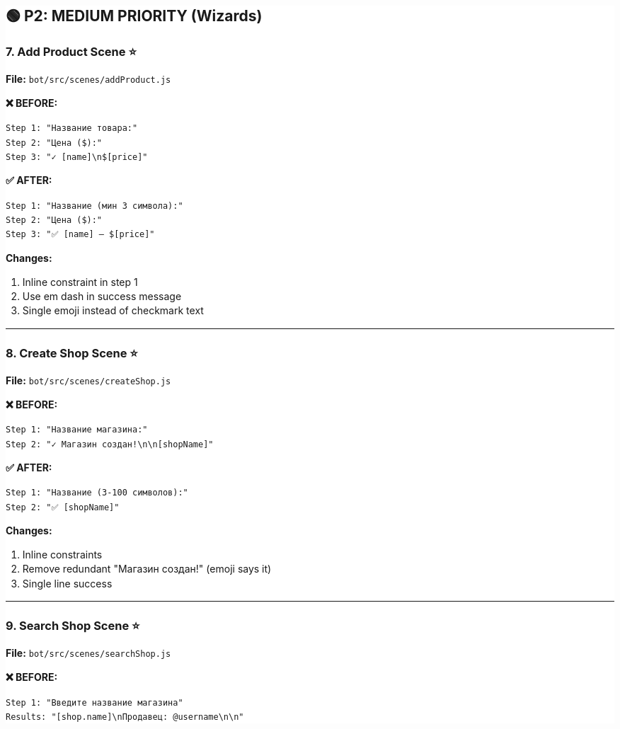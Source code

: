 
## 🟢 P2: MEDIUM PRIORITY (Wizards)

### 7. Add Product Scene ⭐

**File:** `bot/src/scenes/addProduct.js`

**❌ BEFORE:**
```
Step 1: "Название товара:"
Step 2: "Цена ($):"
Step 3: "✓ [name]\n$[price]"
```

**✅ AFTER:**
```
Step 1: "Название (мин 3 символа):"
Step 2: "Цена ($):"
Step 3: "✅ [name] — $[price]"
```

**Changes:**
1. Inline constraint in step 1
2. Use em dash in success message
3. Single emoji instead of checkmark text

---

### 8. Create Shop Scene ⭐

**File:** `bot/src/scenes/createShop.js`

**❌ BEFORE:**
```
Step 1: "Название магазина:"
Step 2: "✓ Магазин создан!\n\n[shopName]"
```

**✅ AFTER:**
```
Step 1: "Название (3-100 символов):"
Step 2: "✅ [shopName]"
```

**Changes:**
1. Inline constraints
2. Remove redundant "Магазин создан!" (emoji says it)
3. Single line success

---

### 9. Search Shop Scene ⭐

**File:** `bot/src/scenes/searchShop.js`

**❌ BEFORE:**
```
Step 1: "Введите название магазина"
Results: "[shop.name]\nПродавец: @username\n\n"
```
